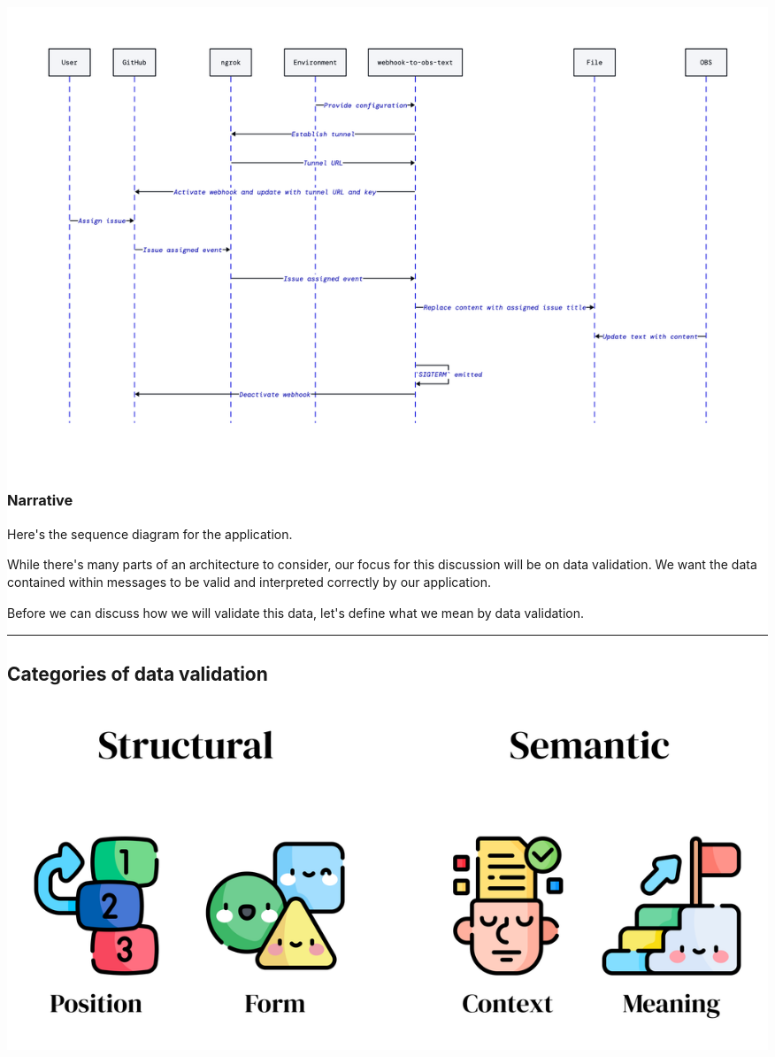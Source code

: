 ![Sequence diagram](/assets/sequence-diagram.png)


### Narrative

Here's the sequence diagram for the application.

While there's many parts of an architecture to consider, our focus for this discussion will be on data validation. We want the data contained within messages to be valid and interpreted correctly by our application.

Before we can discuss how we will validate this data, let's define what we mean by data validation.

---

## Categories of data validation

![Structural and semantic](/assets/structural-and-semantic.webp)
